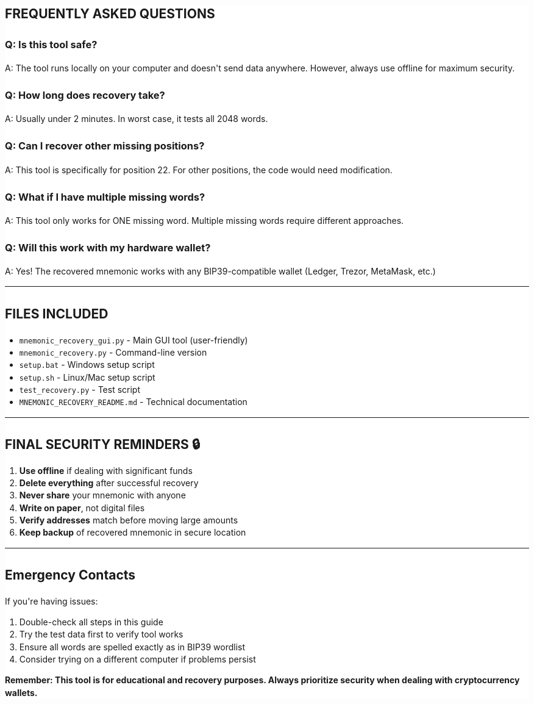 
## FREQUENTLY ASKED QUESTIONS

### Q: Is this tool safe?
A: The tool runs locally on your computer and doesn't send data anywhere. However, always use offline for maximum security.

### Q: How long does recovery take?
A: Usually under 2 minutes. In worst case, it tests all 2048 words.

### Q: Can I recover other missing positions?
A: This tool is specifically for position 22. For other positions, the code would need modification.

### Q: What if I have multiple missing words?
A: This tool only works for ONE missing word. Multiple missing words require different approaches.

### Q: Will this work with my hardware wallet?
A: Yes! The recovered mnemonic works with any BIP39-compatible wallet (Ledger, Trezor, MetaMask, etc.)

---

## FILES INCLUDED

- `mnemonic_recovery_gui.py` - Main GUI tool (user-friendly)
- `mnemonic_recovery.py` - Command-line version  
- `setup.bat` - Windows setup script
- `setup.sh` - Linux/Mac setup script
- `test_recovery.py` - Test script
- `MNEMONIC_RECOVERY_README.md` - Technical documentation

---

## FINAL SECURITY REMINDERS 🔒

1. **Use offline** if dealing with significant funds
2. **Delete everything** after successful recovery
3. **Never share** your mnemonic with anyone
4. **Write on paper**, not digital files
5. **Verify addresses** match before moving large amounts
6. **Keep backup** of recovered mnemonic in secure location

---

## Emergency Contacts

If you're having issues:
1. Double-check all steps in this guide
2. Try the test data first to verify tool works
3. Ensure all words are spelled exactly as in BIP39 wordlist
4. Consider trying on a different computer if problems persist

**Remember: This tool is for educational and recovery purposes. Always prioritize security when dealing with cryptocurrency wallets.**